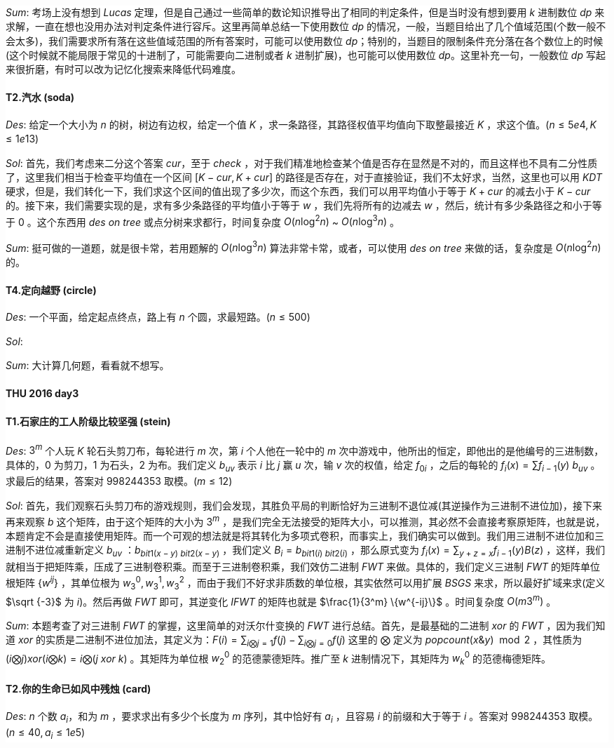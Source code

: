 $Sum:$ 考场上没有想到 $Lucas$ 定理，但是自己通过一些简单的数论知识推导出了相同的判定条件，但是当时没有想到要用 $k$ 进制数位 $dp$ 来求解，一直在想也没用办法对判定条件进行容斥。这里再简单总结一下使用数位 $dp$ 的情况，一般，当题目给出了几个值域范围(个数一般不会太多)，我们需要求所有落在这些值域范围的所有答案时，可能可以使用数位 $dp$；特别的，当题目的限制条件充分落在各个数位上的时候(这个时候就不能局限于常见的十进制了，可能需要向二进制或者 $k$ 进制扩展)，也可能可以使用数位 $dp$。这里补充一句，一般数位 $dp$ 写起来很折磨，有时可以改为记忆化搜索来降低代码难度。



#### T2.汽水 (soda)

$Des:$ 给定一个大小为 $n$ 的树，树边有边权，给定一个值 $K$ ，求一条路径，其路径权值平均值向下取整最接近 $K$ ，求这个值。($n\le 5e4,K\le 1e13$)

$Sol:$ 首先，我们考虑来二分这个答案 $cur$，至于 $check$ ，对于我们精准地检查某个值是否存在显然是不对的，而且这样也不具有二分性质了，这里我们相当于检查平均值在一个区间 $[K-cur,K+cur]$ 的路径是否存在，对于直接验证，我们不太好求，当然，这里也可以用 $KDT$ 硬求，但是，我们转化一下，我们求这个区间的值出现了多少次，而这个东西，我们可以用平均值小于等于 $K+cur$ 的减去小于 $K-cur$ 的。接下来，我们需要实现的是，求有多少条路径的平均值小于等于 $w$ ，我们先将所有的边减去 $w$ ，然后，统计有多少条路径之和小于等于 $0$ 。这个东西用 $des\ on\ tree$ 或点分树来求都行，时间复杂度 $O(n\log^2n)$ ~ $O(n\log^3n)$ 。

$Sum:$ 挺可做的一道题，就是很卡常，若用题解的 $O(n \log^3 n)$ 算法非常卡常，或者，可以使用 $des\ on\ tree$ 来做的话，复杂度是 $O(n\log^2n)$ 的。



#### T4.定向越野 (circle)

$Des:$ 一个平面，给定起点终点，路上有 $n$ 个圆，求最短路。($n\le500$)

$Sol:$ 

$Sum:$ 大计算几何题，看看就不想写。







#### THU 2016 day3

#### T1.石家庄的工人阶级比较坚强 (stein)

$Des:$ $3^m$ 个人玩 $K$ 轮石头剪刀布，每轮进行 $m$ 次，第 $i$ 个人他在一轮中的 $m$ 次中游戏中，他所出的恒定，即他出的是他编号的三进制数，具体的，$0$ 为剪刀，$1$ 为石头，$2$ 为布。我们定义 $b_{uv}$ 表示 $i$ 比 $j$ 赢 $u$ 次，输 $v$ 次的权值，给定 $f_{0i}$ ，之后的每轮的 $f_i(x)=\sum f_{i-1}(y)\ b_{uv}$ 。求最后的结果，答案对 $998244353$ 取模。($m\le 12$)  

$Sol:$ 首先，我们观察石头剪刀布的游戏规则，我们会发现，其胜负平局的判断恰好为三进制不退位减(其逆操作为三进制不进位加)，接下来再来观察 $b$ 这个矩阵，由于这个矩阵的大小为 $3^m$ ，是我们完全无法接受的矩阵大小，可以推测，其必然不会直接考察原矩阵，也就是说，本题肯定不会是直接使用矩阵。而一个可观的想法就是将其转化为多项式卷积，而事实上，我们确实可以做到。我们用三进制不进位加和三进制不进位减重新定义 $b_{uv}$ ：$b_{bit1(x- y)\ bit2(x - y)}$ ，我们定义 $B_i=b_{bit1(i)\ bit2(i)}$ ，那么原式变为 $\displaystyle f_i(x)=\sum_{y+z=x} f_{i-1}(y)B(z)$ ，这样，我们就相当于把矩阵乘，压成了三进制卷积乘。而至于三进制卷积乘，我们效仿二进制 $FWT$ 来做。具体的，我们定义三进制 $FWT$ 的矩阵单位根矩阵 $\{w^{ij}\}$ ，其单位根为 $w_3^0,w_3^1,w_3^2$ ，而由于我们不好求非质数的单位根，其实依然可以用扩展 $BSGS$ 来求，所以最好扩域来求(定义 $\sqrt {-3}$ 为 $i$)。然后再做 $FWT$ 即可，其逆变化 $IFWT$ 的矩阵也就是 $\frac{1}{3^m} \{w^{-ij}\}$ 。时间复杂度 $O(m3^m)$ 。

$Sum:$ 本题考查了对三进制 $FWT$ 的掌握，这里简单的对沃尔什变换的 $FWT$ 进行总结。首先，是最基础的二进制 $xor$ 的 $FWT$ ，因为我们知道 $xor$ 的实质是二进制不进位加法，其定义为：$\displaystyle F(i)=\sum_{i\bigotimes j=1}f(j)-\sum_{i\bigotimes j=0}f(j)$ 这里的 $\bigotimes$ 定义为 $popcount(x\&y) \mod 2$ ，其性质为 $(i\bigotimes j)xor(i\bigotimes k)=i\bigotimes(j\ xor\ k)$ 。其矩阵为单位根 $w_2^0$ 的范德蒙德矩阵。推广至 $k$ 进制情况下，其矩阵为 $w_k^0$ 的范德梅德矩阵。



#### T2.你的生命已如风中残烛 (card)

$Des:$ $n$ 个数 $a_i$，和为 $m$ ，要求求出有多少个长度为 $m$ 序列，其中恰好有 $a_i$ ，且容易 $i$ 的前缀和大于等于 $i$ 。答案对 $998244353$ 取模。($n\le 40,a_i\le 1e5$)

